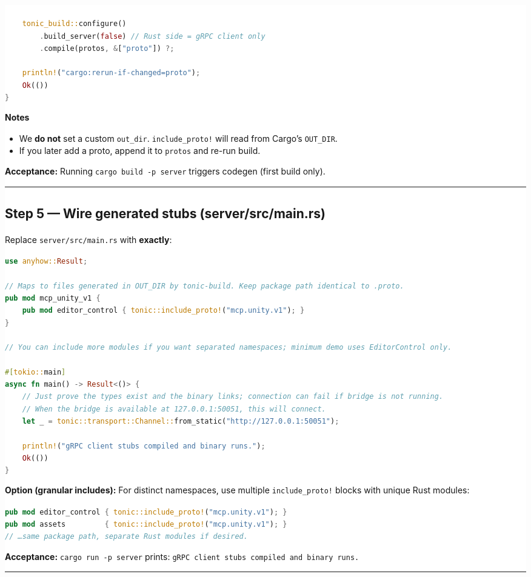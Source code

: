 ```rust

    tonic_build::configure()
        .build_server(false) // Rust side = gRPC client only
        .compile(protos, &["proto"]) ?;

    println!("cargo:rerun-if-changed=proto");
    Ok(())
}
```
**Notes**
- We **do not** set a custom `out_dir`. `include_proto!` will read from Cargo’s `OUT_DIR`.
- If you later add a proto, append it to `protos` and re-run build.

**Acceptance:** Running `cargo build -p server` triggers codegen (first build only).

---

## Step 5 — Wire generated stubs (server/src/main.rs)
Replace `server/src/main.rs` with **exactly**:
```rust
use anyhow::Result;

// Maps to files generated in OUT_DIR by tonic-build. Keep package path identical to .proto.
pub mod mcp_unity_v1 {
    pub mod editor_control { tonic::include_proto!("mcp.unity.v1"); }
}

// You can include more modules if you want separated namespaces; minimum demo uses EditorControl only.

#[tokio::main]
async fn main() -> Result<()> {
    // Just prove the types exist and the binary links; connection can fail if bridge is not running.
    // When the bridge is available at 127.0.0.1:50051, this will connect.
    let _ = tonic::transport::Channel::from_static("http://127.0.0.1:50051");

    println!("gRPC client stubs compiled and binary runs.");
    Ok(())
}
```
**Option (granular includes):** For distinct namespaces, use multiple `include_proto!` blocks with unique Rust modules:
```rust
pub mod editor_control { tonic::include_proto!("mcp.unity.v1"); }
pub mod assets         { tonic::include_proto!("mcp.unity.v1"); }
// …same package path, separate Rust modules if desired.
```
**Acceptance:** `cargo run -p server` prints: `gRPC client stubs compiled and binary runs.`

---

